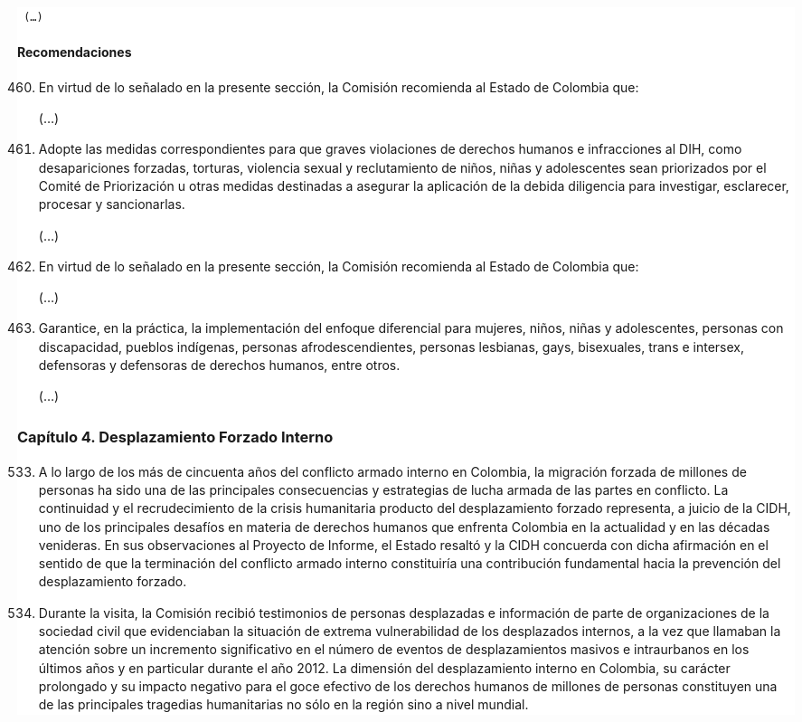      (…)

#### Recomendaciones

460. En virtud de lo señalado en la presente sección, la Comisión
recomienda al Estado de Colombia que:

     (…)

9. Adopte las medidas correspondientes para que graves violaciones de
derechos humanos e infracciones al DIH, como desapariciones forzadas,
torturas, violencia sexual y reclutamiento de niños, niñas y adolescentes
sean priorizados por el Comité de Priorización u otras medidas destinadas a
asegurar la aplicación de la debida diligencia para investigar, esclarecer,
procesar y sancionarlas.

     (…)

532. En virtud de lo señalado en la presente sección, la Comisión
recomienda al Estado de Colombia que:

     (…)

3. Garantice, en la práctica, la implementación del enfoque diferencial
para mujeres, niños, niñas y adolescentes, personas con discapacidad,
pueblos indígenas, personas afrodescendientes, personas lesbianas, gays,
bisexuales, trans e intersex, defensoras y defensoras de derechos humanos,
entre otros.

     (…)

### Capítulo 4. Desplazamiento Forzado Interno

533. A lo largo de los más de cincuenta años del conflicto armado interno
en Colombia, la migración forzada de millones de personas ha sido una de
las principales consecuencias y estrategias de lucha armada de las partes
en conflicto. La continuidad y el recrudecimiento de la crisis humanitaria
producto del desplazamiento forzado representa, a juicio de la CIDH, uno de
los principales desafíos en materia de derechos humanos que enfrenta
Colombia en la actualidad y en las décadas venideras. En sus observaciones
al Proyecto de Informe, el Estado resaltó y la CIDH concuerda con dicha
afirmación en el sentido de que la terminación del conflicto armado interno
constituiría una contribución fundamental hacia la prevención del
desplazamiento forzado.

534. Durante la visita, la Comisión recibió testimonios de personas
desplazadas e información de parte de organizaciones de la sociedad civil
que evidenciaban la situación de extrema vulnerabilidad de los desplazados
internos, a la vez que llamaban la atención sobre un incremento
significativo en el número de eventos de desplazamientos masivos e
intraurbanos en los últimos años y en particular durante el año 2012. La
dimensión del desplazamiento interno en Colombia, su carácter prolongado y
su impacto negativo para el goce efectivo de los derechos humanos de
millones de personas constituyen una de las principales tragedias
humanitarias no sólo en la región sino a nivel mundial.
